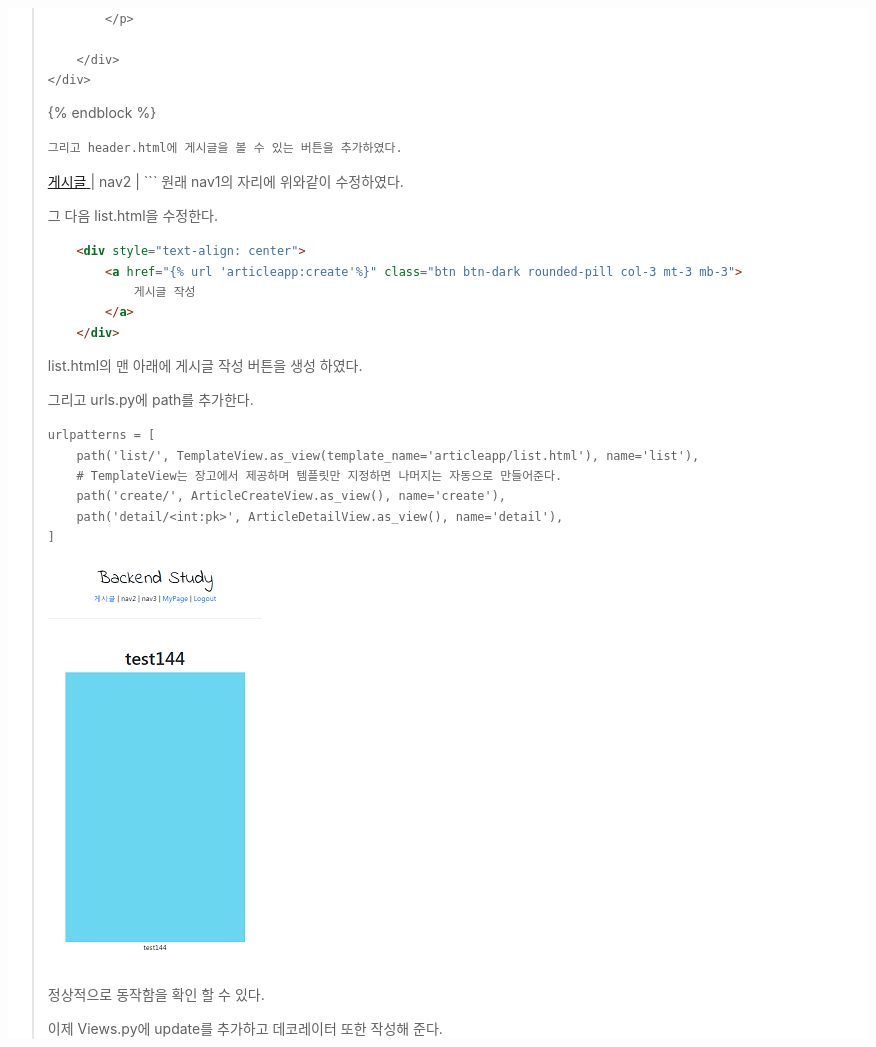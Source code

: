 >             </p>
>             
>         </div>
>     </div>
> 
> {% endblock %}
> ```
> 그리고 header.html에 게시글을 볼 수 있는 버튼을 추가하였다.
> ```
> <div>
>             <a href="{% url 'articleapp:list' %}">
>                 <span>게시글</span>
>             </a> | 
>             <span>nav2</span> | 
> ```
> 원래 nav1의 자리에 위와같이 수정하였다.
> 
> 그 다음 list.html을 수정한다.
> ```html
>     <div style="text-align: center">
>         <a href="{% url 'articleapp:create'%}" class="btn btn-dark rounded-pill col-3 mt-3 mb-3">
>             게시글 작성
>         </a>
>     </div>
> ```
> list.html의 맨 아래에 게시글 작성 버튼을 생성 하였다.
> 
> 그리고 urls.py에 path를 추가한다.
> ```
> urlpatterns = [
>     path('list/', TemplateView.as_view(template_name='articleapp/list.html'), name='list'),
>     # TemplateView는 장고에서 제공하며 템플릿만 지정하면 나머지는 자동으로 만들어준다.
>     path('create/', ArticleCreateView.as_view(), name='create'),
>     path('detail/<int:pk>', ArticleDetailView.as_view(), name='detail'),
> ]
> ```
> ![article_detail](./image/Django16/Django_16_2.png)
> 
> 정상적으로 동작함을 확인 할 수 있다.
> 
> 이제 Views.py에 update를 추가하고 데코레이터 또한 작성해 준다.
> 
> ```Python